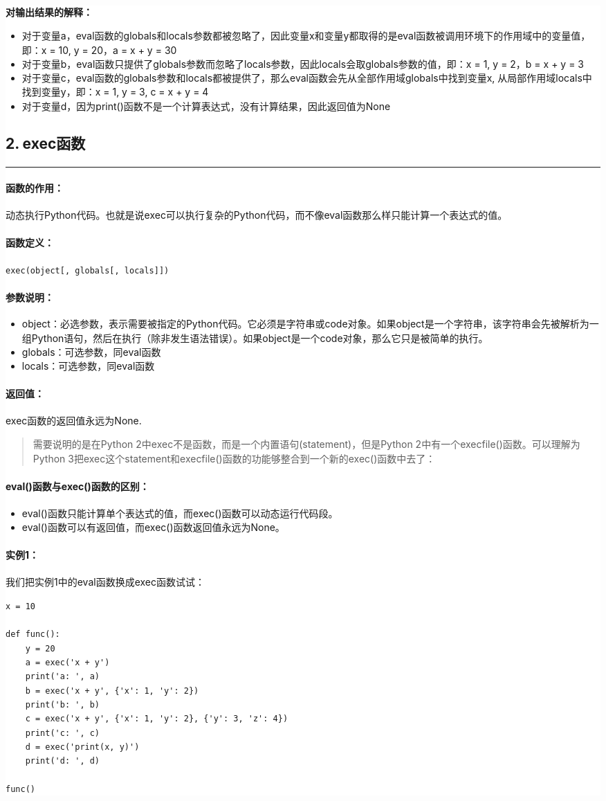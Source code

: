 **对输出结果的解释：**

- 对于变量a，eval函数的globals和locals参数都被忽略了，因此变量x和变量y都取得的是eval函数被调用环境下的作用域中的变量值，即：x = 10, y = 20，a = x + y = 30
- 对于变量b，eval函数只提供了globals参数而忽略了locals参数，因此locals会取globals参数的值，即：x = 1, y = 2，b = x + y = 3
- 对于变量c，eval函数的globals参数和locals都被提供了，那么eval函数会先从全部作用域globals中找到变量x, 从局部作用域locals中找到变量y，即：x = 1, y = 3, c = x + y = 4
- 对于变量d，因为print()函数不是一个计算表达式，没有计算结果，因此返回值为None

## 2. exec函数

------

#### 函数的作用：

动态执行Python代码。也就是说exec可以执行复杂的Python代码，而不像eval函数那么样只能计算一个表达式的值。

#### 函数定义：

```
exec(object[, globals[, locals]])
```

#### 参数说明：

- object：必选参数，表示需要被指定的Python代码。它必须是字符串或code对象。如果object是一个字符串，该字符串会先被解析为一组Python语句，然后在执行（除非发生语法错误）。如果object是一个code对象，那么它只是被简单的执行。
- globals：可选参数，同eval函数
- locals：可选参数，同eval函数

#### 返回值：

exec函数的返回值永远为None.

> 需要说明的是在Python 2中exec不是函数，而是一个内置语句(statement)，但是Python 2中有一个execfile()函数。可以理解为Python 3把exec这个statement和execfile()函数的功能够整合到一个新的exec()函数中去了：

#### eval()函数与exec()函数的区别：

- eval()函数只能计算单个表达式的值，而exec()函数可以动态运行代码段。
- eval()函数可以有返回值，而exec()函数返回值永远为None。

#### 实例1：

我们把实例1中的eval函数换成exec函数试试：

```
x = 10

def func():
    y = 20
    a = exec('x + y')
    print('a: ', a)
    b = exec('x + y', {'x': 1, 'y': 2})
    print('b: ', b)
    c = exec('x + y', {'x': 1, 'y': 2}, {'y': 3, 'z': 4})
    print('c: ', c)
    d = exec('print(x, y)')
    print('d: ', d)

func()
```
